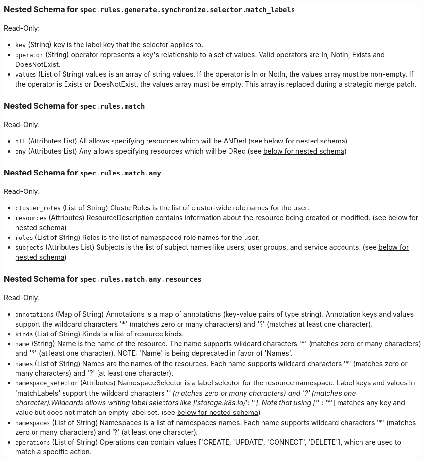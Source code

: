 <a id="nestedatt--spec--rules--generate--synchronize--selector--match_expressions"></a>
### Nested Schema for `spec.rules.generate.synchronize.selector.match_labels`

Read-Only:

- `key` (String) key is the label key that the selector applies to.
- `operator` (String) operator represents a key's relationship to a set of values. Valid operators are In, NotIn, Exists and DoesNotExist.
- `values` (List of String) values is an array of string values. If the operator is In or NotIn, the values array must be non-empty. If the operator is Exists or DoesNotExist, the values array must be empty. This array is replaced during a strategic merge patch.





<a id="nestedatt--spec--rules--match"></a>
### Nested Schema for `spec.rules.match`

Read-Only:

- `all` (Attributes List) All allows specifying resources which will be ANDed (see [below for nested schema](#nestedatt--spec--rules--match--all))
- `any` (Attributes List) Any allows specifying resources which will be ORed (see [below for nested schema](#nestedatt--spec--rules--match--any))

<a id="nestedatt--spec--rules--match--all"></a>
### Nested Schema for `spec.rules.match.any`

Read-Only:

- `cluster_roles` (List of String) ClusterRoles is the list of cluster-wide role names for the user.
- `resources` (Attributes) ResourceDescription contains information about the resource being created or modified. (see [below for nested schema](#nestedatt--spec--rules--match--any--resources))
- `roles` (List of String) Roles is the list of namespaced role names for the user.
- `subjects` (Attributes List) Subjects is the list of subject names like users, user groups, and service accounts. (see [below for nested schema](#nestedatt--spec--rules--match--any--subjects))

<a id="nestedatt--spec--rules--match--any--resources"></a>
### Nested Schema for `spec.rules.match.any.resources`

Read-Only:

- `annotations` (Map of String) Annotations is a  map of annotations (key-value pairs of type string). Annotation keys and values support the wildcard characters '*' (matches zero or many characters) and '?' (matches at least one character).
- `kinds` (List of String) Kinds is a list of resource kinds.
- `name` (String) Name is the name of the resource. The name supports wildcard characters '*' (matches zero or many characters) and '?' (at least one character). NOTE: 'Name' is being deprecated in favor of 'Names'.
- `names` (List of String) Names are the names of the resources. Each name supports wildcard characters '*' (matches zero or many characters) and '?' (at least one character).
- `namespace_selector` (Attributes) NamespaceSelector is a label selector for the resource namespace. Label keys and values in 'matchLabels' support the wildcard characters '*' (matches zero or many characters) and '?' (matches one character).Wildcards allows writing label selectors like ['storage.k8s.io/*': '*']. Note that using ['*' : '*'] matches any key and value but does not match an empty label set. (see [below for nested schema](#nestedatt--spec--rules--match--any--resources--namespace_selector))
- `namespaces` (List of String) Namespaces is a list of namespaces names. Each name supports wildcard characters '*' (matches zero or many characters) and '?' (at least one character).
- `operations` (List of String) Operations can contain values ['CREATE, 'UPDATE', 'CONNECT', 'DELETE'], which are used to match a specific action.